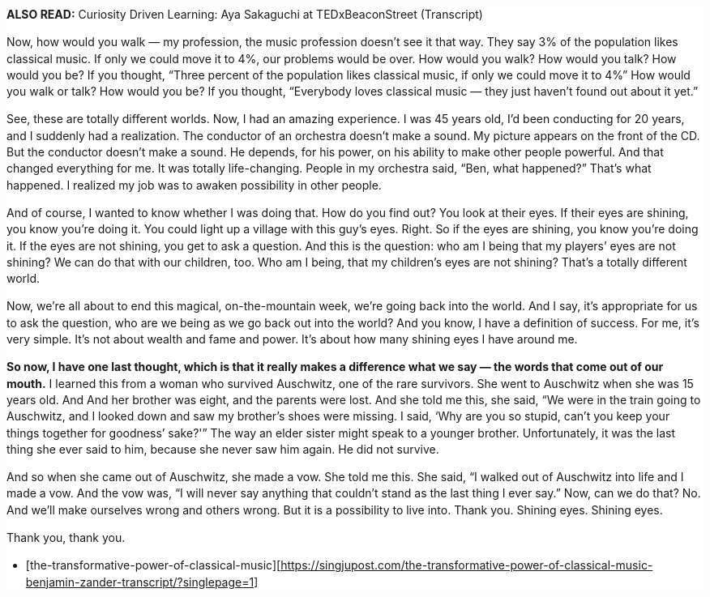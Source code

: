 **ALSO READ:** Curiosity Driven Learning: Aya Sakaguchi at TEDxBeaconStreet (Transcript)

Now, how would you walk — my profession, the music profession doesn’t see it that way. They say 3% of the population likes classical music. If only we could move it to 4%, our problems would be over. How would you walk? How would you talk? How would you be? If you thought, “Three percent of the population likes classical music, if only we could move it to 4%” How would you walk or talk? How would you be? If you thought, “Everybody loves classical music — they just haven’t found out about it yet.”

See, these are totally different worlds. Now, I had an amazing experience. I was 45 years old, I’d been conducting for 20 years, and I suddenly had a realization. The conductor of an orchestra doesn’t make a sound. My picture appears on the front of the CD. But the conductor doesn’t make a sound. He depends, for his power, on his ability to make other people powerful. And that changed everything for me. It was totally life-changing. People in my orchestra said, “Ben, what happened?” That’s what happened. I realized my job was to awaken possibility in other people.

And of course, I wanted to know whether I was doing that. How do you find out? You look at their eyes. If their eyes are shining, you know you’re doing it. You could light up a village with this guy’s eyes. Right. So if the eyes are shining, you know you’re doing it. If the eyes are not shining, you get to ask a question. And this is the question: who am I being that my players’ eyes are not shining? We can do that with our children, too. Who am I being, that my children’s eyes are not shining? That’s a totally different world.

Now, we’re all about to end this magical, on-the-mountain week, we’re going back into the world. And I say, it’s appropriate for us to ask the question, who are we being as we go back out into the world? And you know, I have a definition of success. For me, it’s very simple. It’s not about wealth and fame and power. It’s about how many shining eyes I have around me.

**So now, I have one last thought, which is that it really makes a difference what we say — the words that come out of our mouth.** I learned this from a woman who survived Auschwitz, one of the rare survivors. She went to Auschwitz when she was 15 years old. And And her brother was eight, and the parents were lost. And she told me this, she said, “We were in the train going to Auschwitz, and I looked down and saw my brother’s shoes were missing. I said, ‘Why are you so stupid, can’t you keep your things together for goodness’ sake?'” The way an elder sister might speak to a younger brother. Unfortunately, it was the last thing she ever said to him, because she never saw him again. He did not survive.

And so when she came out of Auschwitz, she made a vow. She told me this. She said, “I walked out of Auschwitz into life and I made a vow. And the vow was, “I will never say anything that couldn’t stand as the last thing I ever say.” Now, can we do that? No. And we’ll make ourselves wrong and others wrong. But it is a possibility to live into. Thank you. Shining eyes. Shining eyes.

Thank you, thank you.

* [the-transformative-power-of-classical-music][https://singjupost.com/the-transformative-power-of-classical-music-benjamin-zander-transcript/?singlepage=1]